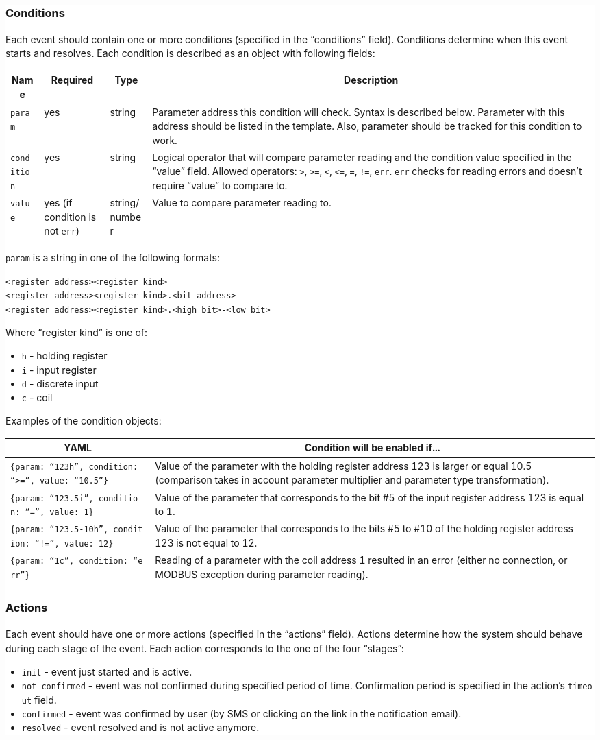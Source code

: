 ### Conditions

Each event should contain one or more conditions (specified in the “conditions” field). Conditions determine when this event starts and resolves. Each condition is described as an object with following fields:

Name        | Required | Type   | Description
------------|----------|--------|------------
`param`     | yes      | string | Parameter address this condition will check. Syntax is described below. Parameter with this address should be listed in the template. Also, parameter should be tracked for this condition to work.
`condition` | yes      | string | Logical operator that will compare parameter reading and the condition value specified in the “value” field. Allowed operators: `>`, `>=`, `<`, `<=`, `=`, `!=`, `err`. `err` checks for reading errors and doesn’t require “value” to compare to.
`value`     | yes (if condition is not `err`) | string/number | Value to compare parameter reading to.

`param` is a string in one of the following formats: 
```
<register address><register kind>
<register address><register kind>.<bit address>
<register address><register kind>.<high bit>-<low bit>
```

Where “register kind” is one of:
* `h` - holding register
* `i` - input register
* `d` - discrete input
* `c` - coil

Examples of the condition objects:

YAML | Condition will be enabled if...
-----|--------------------------------
`{param: “123h”, condition: “>=”, value: “10.5”}` | Value of the parameter with the holding register address 123 is larger or equal 10.5 (comparison takes in account parameter multiplier and parameter type transformation).
`{param: “123.5i”, condition: “=”, value: 1}` | Value of the parameter that corresponds to the bit #5 of the input register address 123 is equal to 1.
`{param: “123.5-10h”, condition: “!=”, value: 12}` | Value of the parameter that corresponds to the bits #5 to #10 of the holding register address 123 is not equal to 12.
`{param: “1c”, condition: “err”}` | Reading of a parameter with the coil address 1 resulted in an error (either no connection, or MODBUS exception during parameter reading).

### Actions

Each event should have one or more actions (specified in the “actions” field). Actions determine how the system should behave during each stage of the event. Each action corresponds to the one of the four “stages”:

* `init` - event just started and is active.
* `not_confirmed` - event was not confirmed during specified period of time. Confirmation period is specified in the action’s `timeout` field.
* `confirmed` - event was confirmed by user (by SMS or clicking on the link in the notification email).
* `resolved` - event resolved and is not active anymore.
